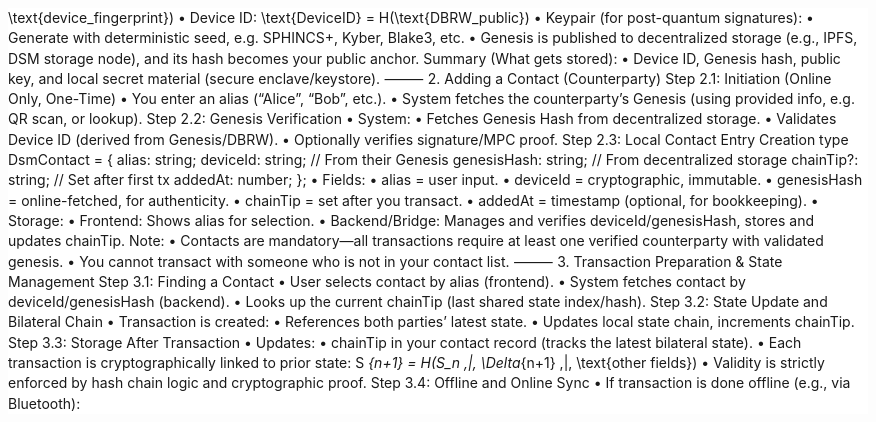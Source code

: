 \text{device\_fingerprint})
• Device ID:
\text{DeviceID} = H(\text{DBRW\_public})
• Keypair (for post-quantum signatures):
• Generate with deterministic seed, e.g. SPHINCS+, Kyber,
Blake3, etc.
• Genesis is published to decentralized storage (e.g., IPFS, DSM
storage node), and its hash becomes your public anchor.
Summary (What gets stored):
• Device ID, Genesis hash, public key, and local secret material (secure
enclave/keystore).
⸻
2. Adding a Contact (Counterparty)
Step 2.1: Initiation (Online Only, One-Time)
• You enter an alias (“Alice”, “Bob”, etc.).
• System fetches the counterparty’s Genesis (using provided info, e.g.
QR scan, or lookup).
Step 2.2: Genesis Verification
• System:
• Fetches Genesis Hash from decentralized storage.
• Validates Device ID (derived from Genesis/DBRW).
• Optionally verifies signature/MPC proof.
Step 2.3: Local Contact Entry Creation
type DsmContact = {
alias: string;
deviceId: string; // From their Genesis
genesisHash: string; // From decentralized storage
chainTip?: string; // Set after first tx
addedAt: number;
};
• Fields:
• alias = user input.
• deviceId = cryptographic, immutable.
• genesisHash = online-fetched, for authenticity.
• chainTip = set after you transact.
• addedAt = timestamp (optional, for bookkeeping).
• Storage:
• Frontend: Shows alias for selection.
• Backend/Bridge: Manages and verifies deviceId/genesisHash,
stores and updates chainTip.
Note:
• Contacts are mandatory—all transactions require at least one verified
counterparty with validated genesis.
• You cannot transact with someone who is not in your contact list.
⸻
3. Transaction Preparation & State Management
Step 3.1: Finding a Contact
• User selects contact by alias (frontend).
• System fetches contact by deviceId/genesisHash (backend).
• Looks up the current chainTip (last shared state index/hash).
Step 3.2: State Update and Bilateral Chain
• Transaction is created:
• References both parties’ latest state.
• Updates local state chain, increments chainTip.
Step 3.3: Storage After Transaction
• Updates:
• chainTip in your contact record (tracks the latest bilateral state).
• Each transaction is cryptographically linked to prior state:
S
_{n+1} = H(S_n \,\|\, \Delta_{n+1} \,\|\, \text{other fields})
• Validity is strictly enforced by hash chain logic and cryptographic
proof.
Step 3.4: Offline and Online Sync
• If transaction is done offline (e.g., via Bluetooth):